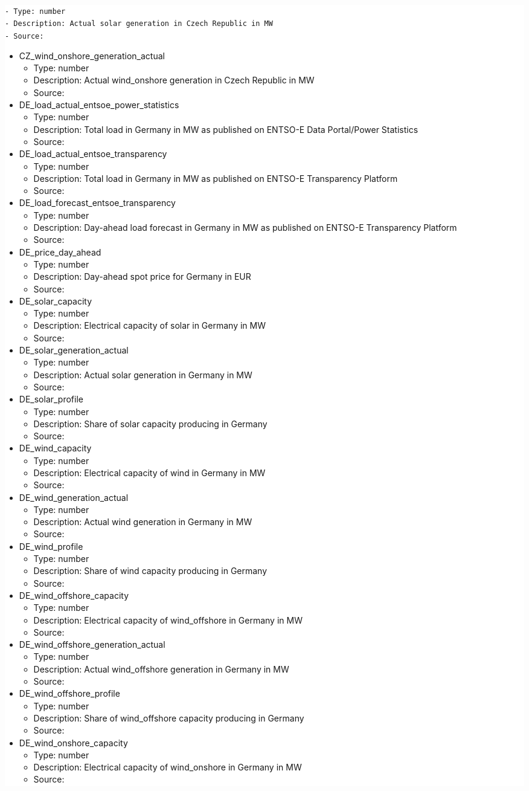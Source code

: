     - Type: number
    - Description: Actual solar generation in Czech Republic in MW
    - Source:
* CZ_wind_onshore_generation_actual
    - Type: number
    - Description: Actual wind_onshore generation in Czech Republic in MW
    - Source:
* DE_load_actual_entsoe_power_statistics
    - Type: number
    - Description: Total load in Germany in MW as published on ENTSO-E Data Portal/Power Statistics
    - Source:
* DE_load_actual_entsoe_transparency
    - Type: number
    - Description: Total load in Germany in MW as published on ENTSO-E Transparency Platform
    - Source:
* DE_load_forecast_entsoe_transparency
    - Type: number
    - Description: Day-ahead load forecast in Germany in MW as published on ENTSO-E Transparency Platform
    - Source:
* DE_price_day_ahead
    - Type: number
    - Description: Day-ahead spot price for Germany in EUR
    - Source:
* DE_solar_capacity
    - Type: number
    - Description: Electrical capacity of solar in Germany in MW
    - Source:
* DE_solar_generation_actual
    - Type: number
    - Description: Actual solar generation in Germany in MW
    - Source:
* DE_solar_profile
    - Type: number
    - Description: Share of solar capacity producing in Germany
    - Source:
* DE_wind_capacity
    - Type: number
    - Description: Electrical capacity of wind in Germany in MW
    - Source:
* DE_wind_generation_actual
    - Type: number
    - Description: Actual wind generation in Germany in MW
    - Source:
* DE_wind_profile
    - Type: number
    - Description: Share of wind capacity producing in Germany
    - Source:
* DE_wind_offshore_capacity
    - Type: number
    - Description: Electrical capacity of wind_offshore in Germany in MW
    - Source:
* DE_wind_offshore_generation_actual
    - Type: number
    - Description: Actual wind_offshore generation in Germany in MW
    - Source:
* DE_wind_offshore_profile
    - Type: number
    - Description: Share of wind_offshore capacity producing in Germany
    - Source:
* DE_wind_onshore_capacity
    - Type: number
    - Description: Electrical capacity of wind_onshore in Germany in MW
    - Source: